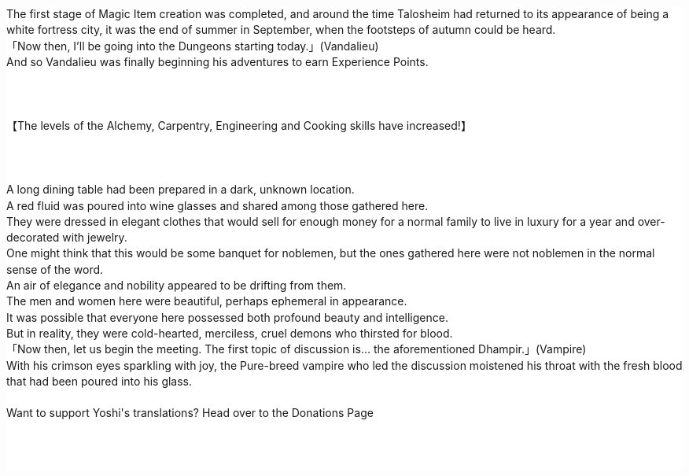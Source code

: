 The first stage of Magic Item creation was completed, and around the time Talosheim had returned to its appearance of being a white fortress city, it was the end of summer in September, when the footsteps of autumn could be heard.<br/>
「Now then, I’ll be going into the Dungeons starting today.」(Vandalieu)<br/>
And so Vandalieu was finally beginning his adventures to earn Experience Points.<br/>
 <br/>
 <br/>
 <br/>
【The levels of the Alchemy, Carpentry, Engineering and Cooking skills have increased!】<br/>
 <br/>
 <br/>
 <br/>
A long dining table had been prepared in a dark, unknown location.<br/>
A red fluid was poured into wine glasses and shared among those gathered here.<br/>
They were dressed in elegant clothes that would sell for enough money for a normal family to live in luxury for a year and over-decorated with jewelry.<br/>
One might think that this would be some banquet for noblemen, but the ones gathered here were not noblemen in the normal sense of the word.<br/>
An air of elegance and nobility appeared to be drifting from them.<br/>
The men and women here were beautiful, perhaps ephemeral in appearance.<br/>
It was possible that everyone here possessed both profound beauty and intelligence.<br/>
But in reality, they were cold-hearted, merciless, cruel demons who thirsted for blood.<br/>
「Now then, let us begin the meeting. The first topic of discussion is… the aforementioned Dhampir.」(Vampire)<br/>
With his crimson eyes sparkling with joy, the Pure-breed vampire who led the discussion moistened his throat with the fresh blood that had been poured into his glass.<br/>
<br/>
Want to support Yoshi's translations? Head over to the Donations Page<br/>
  <br/>
<br/>
<br/>
